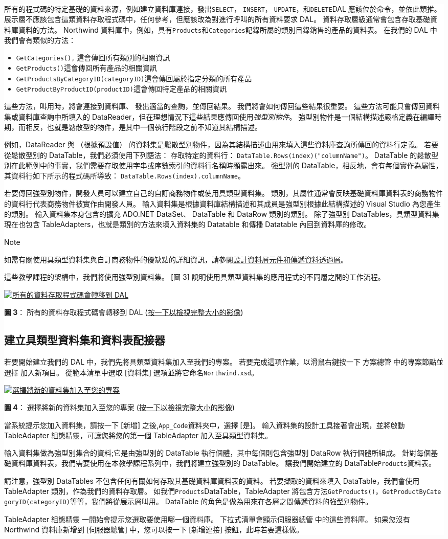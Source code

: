 所有的程式碼的特定基礎的資料來源，例如建立資料庫連接，發出`SELECT`， `INSERT`， `UPDATE`，和`DELETE`DAL 應該位於命令，並依此類推。 展示層不應該包含這類資料存取程式碼中，任何參考，但應該改為對進行呼叫的所有資料要求 DAL。 資料存取層級通常會包含存取基礎資料庫資料的方法。 Northwind 資料庫中，例如，具有`Products`和`Categories`記錄所屬的類別目錄銷售的產品的資料表。 在我們的 DAL 中我們會有類似的方法：

- `GetCategories(),` 這會傳回所有類別的相關資訊
- `GetProducts()`這會傳回所有產品的相關資訊
- `GetProductsByCategoryID(categoryID)`這會傳回屬於指定分類的所有產品
- `GetProductByProductID(productID)`這會傳回特定產品的相關資訊

這些方法，叫用時，將會連接到資料庫、 發出適當的查詢，並傳回結果。 我們將會如何傳回這些結果很重要。 這些方法可能只會傳回資料集或資料庫查詢中所填入的 DataReader，但在理想情況下這些結果應傳回使用*強型別物件*。 強型別物件是一個結構描述嚴格定義在編譯時期，而相反，也就是鬆散型的物件，是其中一個執行階段之前不知道其結構描述。

例如，DataReader 與 （根據預設值） 的資料集是鬆散型別物件，因為其結構描述由用來填入這些資料庫查詢所傳回的資料行定義。 若要從鬆散型別的 DataTable，我們必須使用下列語法： 存取特定的資料行： `DataTable.Rows(index)("columnName")`。 DataTable 的鬆散型別在此範例中的事實，我們需要存取使用字串或序數索引的資料行名稱時顯露出來。 強型別的 DataTable，相反地，會有每個實作為屬性，其資料行如下所示的程式碼所導致： `DataTable.Rows(index).columnName`。

若要傳回強型別物件，開發人員可以建立自己的自訂商務物件或使用具類型資料集。 類別，其屬性通常會反映基礎資料庫資料表的商務物件的資料行代表商務物件被實作由開發人員。 輸入資料集是根據資料庫結構描述和其成員是強型別根據此結構描述的 Visual Studio 為您產生的類別。 輸入資料集本身包含的擴充 ADO.NET DataSet、 DataTable 和 DataRow 類別的類別。 除了強型別 DataTables，具類型資料集現在也包含 TableAdapters，也就是類別的方法來填入資料集的 Datatable 和傳播 Datatable 內回到資料庫的修改。

> [!NOTE]
> 如需有關使用具類型資料集與自訂商務物件的優缺點的詳細資訊，請參閱[設計資料層元件和傳遞資料透過層](https://msdn.microsoft.com/library/ms978496.aspx)。


這些教學課程的架構中，我們將使用強型別資料集。 [圖 3] 說明使用具類型資料集的應用程式的不同層之間的工作流程。


[![所有的資料存取程式碼會轉移到 DAL](creating-a-data-access-layer-vb/_static/image6.png)](creating-a-data-access-layer-vb/_static/image5.png)

**圖 3**： 所有的資料存取程式碼會轉移到 DAL ([按一下以檢視完整大小的影像](creating-a-data-access-layer-vb/_static/image7.png))


## <a name="creating-a-typed-dataset-and-table-adapter"></a>建立具類型資料集和資料表配接器

若要開始建立我們的 DAL 中，我們先將具類型資料集加入至我們的專案。 若要完成這項作業，以滑鼠右鍵按一下 方案總管 中的專案節點並選擇 加入新項目。 從範本清單中選取 [資料集] 選項並將它命名`Northwind.xsd`。


[![選擇將新的資料集加入至您的專案](creating-a-data-access-layer-vb/_static/image9.png)](creating-a-data-access-layer-vb/_static/image8.png)

**圖 4**： 選擇將新的資料集加入至您的專案 ([按一下以檢視完整大小的影像](creating-a-data-access-layer-vb/_static/image10.png))


當系統提示您加入資料集，請按一下 [新增] 之後,`App_Code`資料夾中，選擇 [是]。 輸入資料集的設計工具接著會出現，並將啟動 TableAdapter 組態精靈，可讓您將您的第一個 TableAdapter 加入至具類型資料集。

輸入資料集做為強型別集合的資料;它是由強型別的 DataTable 執行個體，其中每個則包含強型別 DataRow 執行個體所組成。 針對每個基礎資料庫資料表，我們需要使用在本教學課程系列中，我們將建立強型別的 DataTable。 讓我們開始建立的 DataTable`Products`資料表。

請注意，強型別 DataTables 不包含任何有關如何存取其基礎資料庫資料表的資料。 若要擷取的資料來填入 DataTable，我們會使用 TableAdapter 類別，作為我們的資料存取層。 如我們`Products`DataTable，TableAdapter 將包含方法`GetProducts()`，`GetProductByCategoryID(categoryID)`等等，我們將從展示層叫用。 DataTable 的角色是做為用來在各層之間傳遞資料的強型別物件。

TableAdapter 組態精靈 一開始會提示您選取要使用哪一個資料庫。 下拉式清單會顯示伺服器總管 中的這些資料庫。 如果您沒有 Northwind 資料庫新增到 [伺服器總管] 中，您可以按一下 [新增連接] 按鈕，此時若要這樣做。
